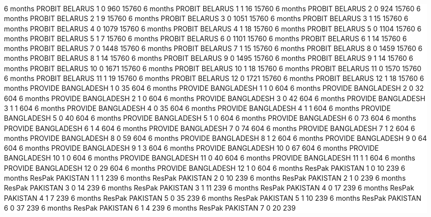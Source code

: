 6 months    PROBIT           BELARUS                        1                 0      960   15760
6 months    PROBIT           BELARUS                        1                 1       16   15760
6 months    PROBIT           BELARUS                        2                 0      924   15760
6 months    PROBIT           BELARUS                        2                 1        9   15760
6 months    PROBIT           BELARUS                        3                 0     1051   15760
6 months    PROBIT           BELARUS                        3                 1       15   15760
6 months    PROBIT           BELARUS                        4                 0     1079   15760
6 months    PROBIT           BELARUS                        4                 1       18   15760
6 months    PROBIT           BELARUS                        5                 0     1104   15760
6 months    PROBIT           BELARUS                        5                 1        7   15760
6 months    PROBIT           BELARUS                        6                 0     1101   15760
6 months    PROBIT           BELARUS                        6                 1       14   15760
6 months    PROBIT           BELARUS                        7                 0     1448   15760
6 months    PROBIT           BELARUS                        7                 1       15   15760
6 months    PROBIT           BELARUS                        8                 0     1459   15760
6 months    PROBIT           BELARUS                        8                 1       14   15760
6 months    PROBIT           BELARUS                        9                 0     1495   15760
6 months    PROBIT           BELARUS                        9                 1       14   15760
6 months    PROBIT           BELARUS                        10                0     1671   15760
6 months    PROBIT           BELARUS                        10                1       18   15760
6 months    PROBIT           BELARUS                        11                0     1570   15760
6 months    PROBIT           BELARUS                        11                1       19   15760
6 months    PROBIT           BELARUS                        12                0     1721   15760
6 months    PROBIT           BELARUS                        12                1       18   15760
6 months    PROVIDE          BANGLADESH                     1                 0       35     604
6 months    PROVIDE          BANGLADESH                     1                 1        0     604
6 months    PROVIDE          BANGLADESH                     2                 0       32     604
6 months    PROVIDE          BANGLADESH                     2                 1        0     604
6 months    PROVIDE          BANGLADESH                     3                 0       42     604
6 months    PROVIDE          BANGLADESH                     3                 1        1     604
6 months    PROVIDE          BANGLADESH                     4                 0       35     604
6 months    PROVIDE          BANGLADESH                     4                 1        1     604
6 months    PROVIDE          BANGLADESH                     5                 0       40     604
6 months    PROVIDE          BANGLADESH                     5                 1        0     604
6 months    PROVIDE          BANGLADESH                     6                 0       73     604
6 months    PROVIDE          BANGLADESH                     6                 1        4     604
6 months    PROVIDE          BANGLADESH                     7                 0       74     604
6 months    PROVIDE          BANGLADESH                     7                 1        2     604
6 months    PROVIDE          BANGLADESH                     8                 0       59     604
6 months    PROVIDE          BANGLADESH                     8                 1        2     604
6 months    PROVIDE          BANGLADESH                     9                 0       64     604
6 months    PROVIDE          BANGLADESH                     9                 1        3     604
6 months    PROVIDE          BANGLADESH                     10                0       67     604
6 months    PROVIDE          BANGLADESH                     10                1        0     604
6 months    PROVIDE          BANGLADESH                     11                0       40     604
6 months    PROVIDE          BANGLADESH                     11                1        1     604
6 months    PROVIDE          BANGLADESH                     12                0       29     604
6 months    PROVIDE          BANGLADESH                     12                1        0     604
6 months    ResPak           PAKISTAN                       1                 0       10     239
6 months    ResPak           PAKISTAN                       1                 1        1     239
6 months    ResPak           PAKISTAN                       2                 0       10     239
6 months    ResPak           PAKISTAN                       2                 1        0     239
6 months    ResPak           PAKISTAN                       3                 0       14     239
6 months    ResPak           PAKISTAN                       3                 1       11     239
6 months    ResPak           PAKISTAN                       4                 0       17     239
6 months    ResPak           PAKISTAN                       4                 1        7     239
6 months    ResPak           PAKISTAN                       5                 0       35     239
6 months    ResPak           PAKISTAN                       5                 1       10     239
6 months    ResPak           PAKISTAN                       6                 0       37     239
6 months    ResPak           PAKISTAN                       6                 1        4     239
6 months    ResPak           PAKISTAN                       7                 0       20     239